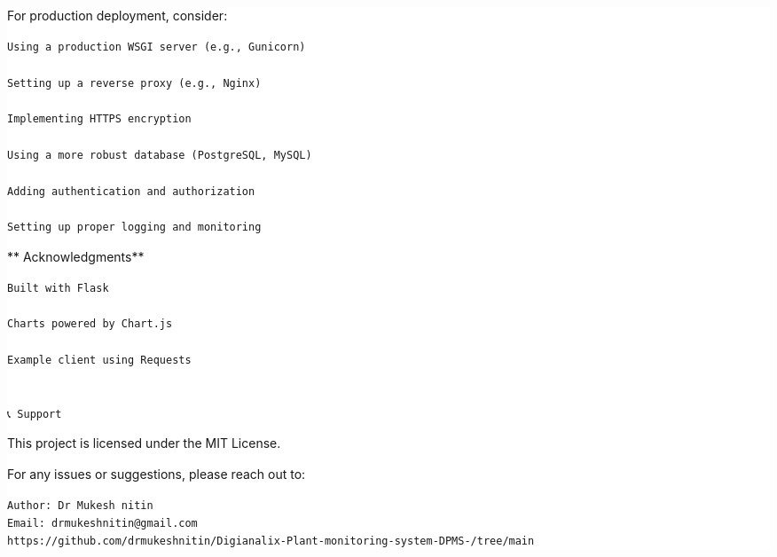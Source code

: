 For production deployment, consider:

    Using a production WSGI server (e.g., Gunicorn)

    Setting up a reverse proxy (e.g., Nginx)

    Implementing HTTPS encryption

    Using a more robust database (PostgreSQL, MySQL)

    Adding authentication and authorization

    Setting up proper logging and monitoring


**    Acknowledgments**

    Built with Flask

    Charts powered by Chart.js

    Example client using Requests


    📞 Support

This project is licensed under the MIT License.

For any issues or suggestions, please reach out to:

    Author: Dr Mukesh nitin
    Email: drmukeshnitin@gmail.com
    https://github.com/drmukeshnitin/Digianalix-Plant-monitoring-system-DPMS-/tree/main
